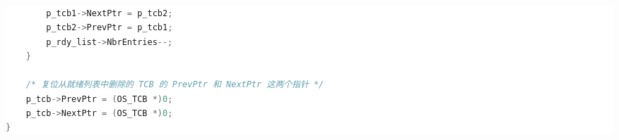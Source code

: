 ```c
		p_tcb1->NextPtr = p_tcb2;
		p_tcb2->PrevPtr = p_tcb1;
		p_rdy_list->NbrEntries--;
	}
	
	/* 复位从就绪列表中删除的 TCB 的 PrevPtr 和 NextPtr 这两个指针 */
	p_tcb->PrevPtr = (OS_TCB *)0;
	p_tcb->NextPtr = (OS_TCB *)0;
}

```
